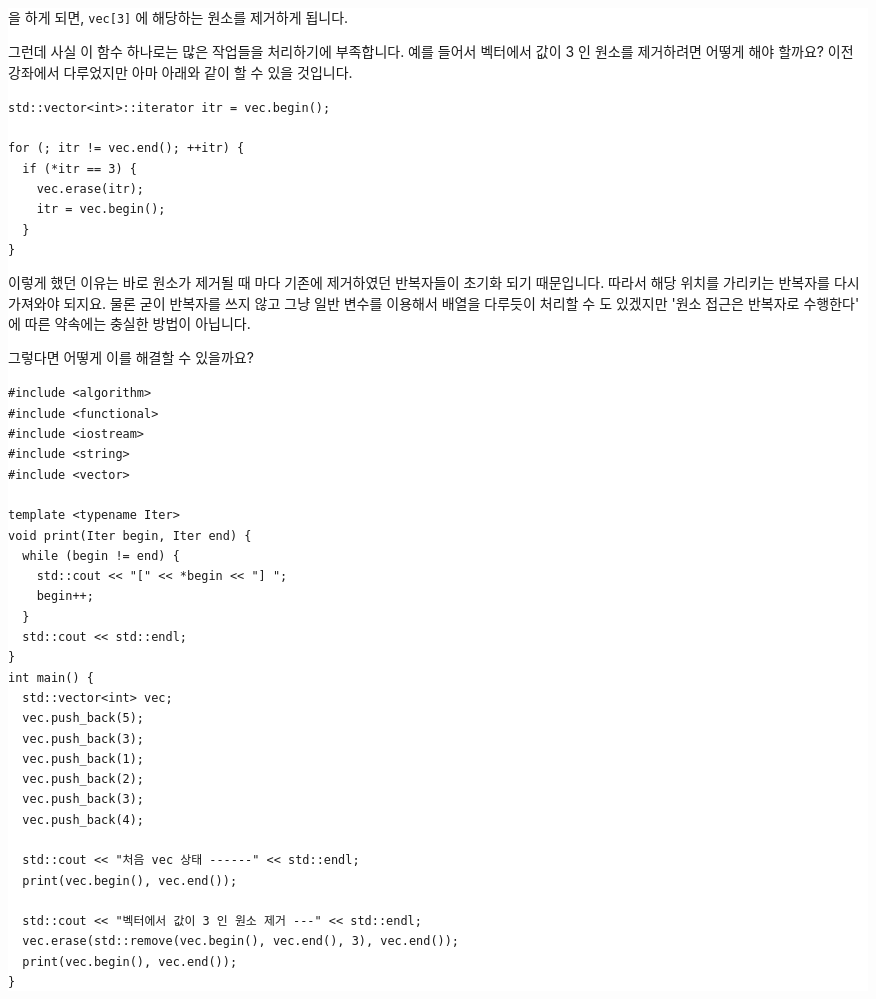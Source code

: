 

을 하게 되면, `vec[3]` 에 해당하는 원소를 제거하게 됩니다.



그런데 사실 이 함수 하나로는 많은 작업들을 처리하기에 부족합니다. 예를 들어서 벡터에서 값이 3 인 원소를 제거하려면 어떻게 해야 할까요? 이전 강좌에서 다루었지만 아마 아래와 같이 할 수 있을 것입니다.

```cpp-formatted
std::vector<int>::iterator itr = vec.begin();

for (; itr != vec.end(); ++itr) {
  if (*itr == 3) {
    vec.erase(itr);
    itr = vec.begin();
  }
}
```



이렇게 했던 이유는 바로 원소가 제거될 때 마다 기존에 제거하였던 반복자들이 초기화 되기 때문입니다. 따라서 해당 위치를 가리키는 반복자를 다시 가져와야 되지요. 물론 굳이 반복자를 쓰지 않고 그냥 일반 변수를 이용해서 배열을 다루듯이 처리할 수 도 있겠지만 '원소 접근은 반복자로 수행한다' 에 따른 약속에는 충실한 방법이 아닙니다.


그렇다면 어떻게 이를 해결할 수 있을까요?

```cpp-formatted
#include <algorithm>
#include <functional>
#include <iostream>
#include <string>
#include <vector>

template <typename Iter>
void print(Iter begin, Iter end) {
  while (begin != end) {
    std::cout << "[" << *begin << "] ";
    begin++;
  }
  std::cout << std::endl;
}
int main() {
  std::vector<int> vec;
  vec.push_back(5);
  vec.push_back(3);
  vec.push_back(1);
  vec.push_back(2);
  vec.push_back(3);
  vec.push_back(4);

  std::cout << "처음 vec 상태 ------" << std::endl;
  print(vec.begin(), vec.end());

  std::cout << "벡터에서 값이 3 인 원소 제거 ---" << std::endl;
  vec.erase(std::remove(vec.begin(), vec.end(), 3), vec.end());
  print(vec.begin(), vec.end());
}
```
